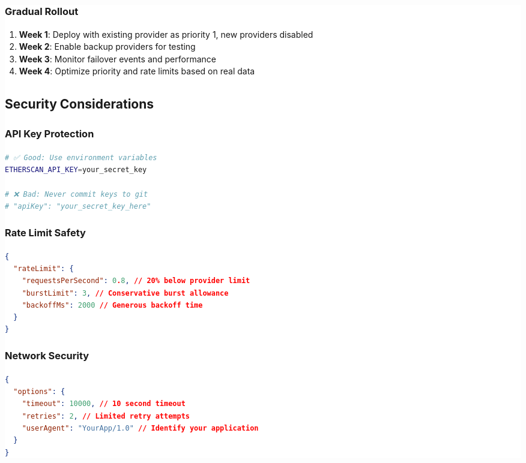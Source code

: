 ### Gradual Rollout

1. **Week 1**: Deploy with existing provider as priority 1, new providers
   disabled
2. **Week 2**: Enable backup providers for testing
3. **Week 3**: Monitor failover events and performance
4. **Week 4**: Optimize priority and rate limits based on real data

## Security Considerations

### API Key Protection

```bash
# ✅ Good: Use environment variables
ETHERSCAN_API_KEY=your_secret_key

# ❌ Bad: Never commit keys to git
# "apiKey": "your_secret_key_here"
```

### Rate Limit Safety

```json
{
  "rateLimit": {
    "requestsPerSecond": 0.8, // 20% below provider limit
    "burstLimit": 3, // Conservative burst allowance
    "backoffMs": 2000 // Generous backoff time
  }
}
```

### Network Security

```json
{
  "options": {
    "timeout": 10000, // 10 second timeout
    "retries": 2, // Limited retry attempts
    "userAgent": "YourApp/1.0" // Identify your application
  }
}
```
